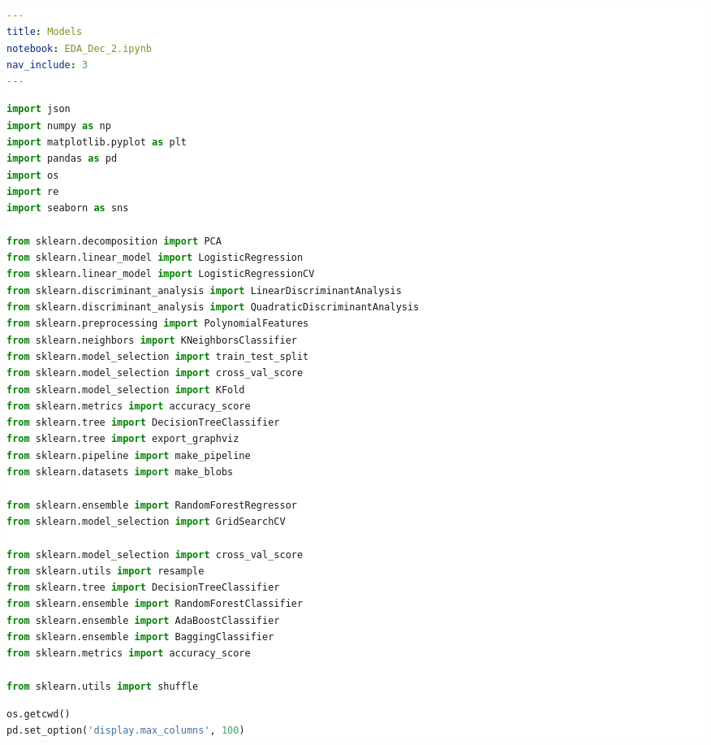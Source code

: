 ```yaml
---
title: Models
notebook: EDA_Dec_2.ipynb
nav_include: 3
---
```


```python
import json
import numpy as np
import matplotlib.pyplot as plt
import pandas as pd
import os
import re 
import seaborn as sns

from sklearn.decomposition import PCA
from sklearn.linear_model import LogisticRegression
from sklearn.linear_model import LogisticRegressionCV
from sklearn.discriminant_analysis import LinearDiscriminantAnalysis
from sklearn.discriminant_analysis import QuadraticDiscriminantAnalysis
from sklearn.preprocessing import PolynomialFeatures
from sklearn.neighbors import KNeighborsClassifier
from sklearn.model_selection import train_test_split
from sklearn.model_selection import cross_val_score
from sklearn.model_selection import KFold
from sklearn.metrics import accuracy_score
from sklearn.tree import DecisionTreeClassifier
from sklearn.tree import export_graphviz
from sklearn.pipeline import make_pipeline
from sklearn.datasets import make_blobs

from sklearn.ensemble import RandomForestRegressor
from sklearn.model_selection import GridSearchCV

from sklearn.model_selection import cross_val_score
from sklearn.utils import resample
from sklearn.tree import DecisionTreeClassifier
from sklearn.ensemble import RandomForestClassifier
from sklearn.ensemble import AdaBoostClassifier
from sklearn.ensemble import BaggingClassifier
from sklearn.metrics import accuracy_score

from sklearn.utils import shuffle
```




```python
os.getcwd()
pd.set_option('display.max_columns', 100)
```
